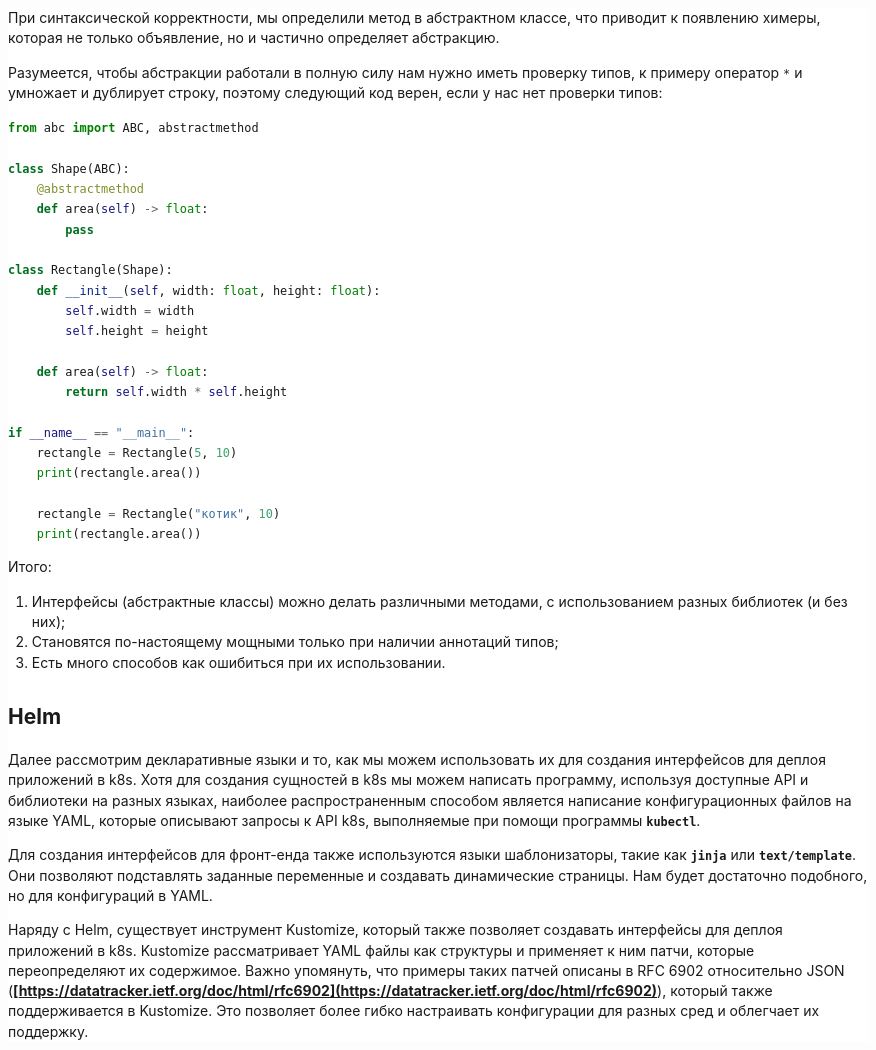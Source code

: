 При синтаксической корректности, мы определили метод в абстрактном классе, что приводит к появлению химеры, которая не только объявление, но и частично определяет абстракцию.

Разумеется, чтобы абстракции работали в полную силу нам нужно иметь проверку типов, к примеру оператор `*` и умножает и дублирует строку, поэтому следующий код верен, если у нас нет проверки типов:

```python
from abc import ABC, abstractmethod

class Shape(ABC):
    @abstractmethod
    def area(self) -> float:
        pass

class Rectangle(Shape):
    def __init__(self, width: float, height: float):
        self.width = width
        self.height = height

    def area(self) -> float:
        return self.width * self.height

if __name__ == "__main__":
    rectangle = Rectangle(5, 10)
    print(rectangle.area())
    
    rectangle = Rectangle("котик", 10)
    print(rectangle.area())
```

Итого:

1. Интерфейсы (абстрактные классы) можно делать различными методами, с использованием разных библиотек (и без них);
2. Становятся по-настоящему мощными только при наличии аннотаций типов;
3. Есть много способов как ошибиться при их использовании.

## Helm

Далее рассмотрим декларативные языки и то, как мы можем использовать их для создания интерфейсов для деплоя приложений в k8s. Хотя для создания сущностей в k8s мы можем написать программу, используя доступные API и библиотеки на разных языках, наиболее распространенным способом является написание конфигурационных файлов на языке YAML, которые описывают запросы к API k8s, выполняемые при помощи программы **`kubectl`**.

Для создания интерфейсов для фронт-енда также используются языки шаблонизаторы, такие как **`jinja`** или **`text/template`**. Они позволяют подставлять заданные переменные и создавать динамические страницы. Нам будет достаточно подобного, но для конфигураций в YAML.

Наряду с Helm, существует инструмент Kustomize, который также позволяет создавать интерфейсы для деплоя приложений в k8s. Kustomize рассматривает YAML файлы как структуры и применяет к ним патчи, которые переопределяют их содержимое. Важно упомянуть, что примеры таких патчей описаны в RFC 6902 относительно JSON (**[https://datatracker.ietf.org/doc/html/rfc6902](https://datatracker.ietf.org/doc/html/rfc6902)**), который также поддерживается в Kustomize. Это позволяет более гибко настраивать конфигурации для разных сред и облегчает их поддержку.

